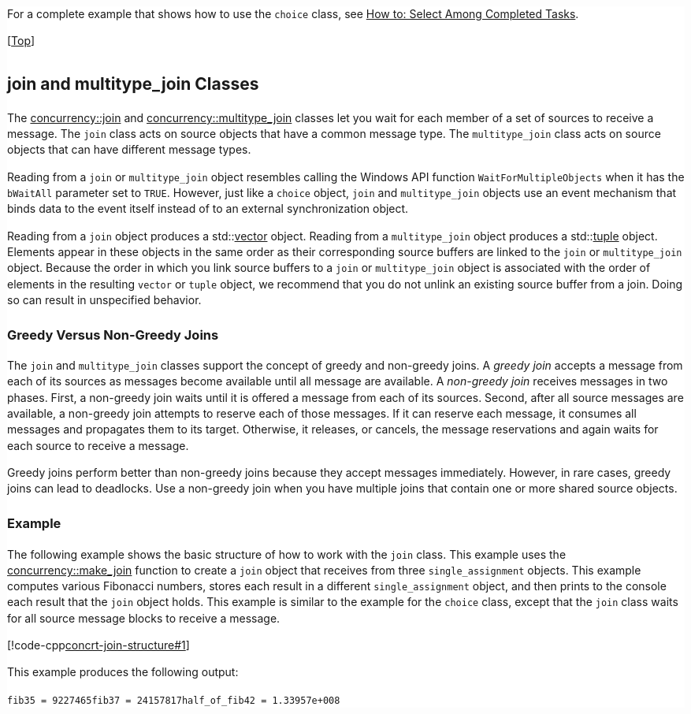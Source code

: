  For a complete example that shows how to use the `choice` class, see [How to: Select Among Completed Tasks](../../parallel/concrt/how-to-select-among-completed-tasks.md).  
  
 [[Top](#top)]  
  
##  <a name="join"></a> join and multitype_join Classes  
 The [concurrency::join](../../parallel/concrt/reference/join-class.md) and [concurrency::multitype_join](../../parallel/concrt/reference/multitype-join-class.md) classes let you wait for each member of a set of sources to receive a message. The `join` class acts on source objects that have a common message type. The `multitype_join` class acts on source objects that can have different message types.  
  
 Reading from a `join` or `multitype_join` object resembles calling the Windows API function `WaitForMultipleObjects` when it has the `bWaitAll` parameter set to `TRUE`. However, just like a `choice` object, `join` and `multitype_join` objects use an event mechanism that binds data to the event itself instead of to an external synchronization object.  
  
 Reading from a `join` object produces a std::[vector](../../standard-library/vector-class.md) object. Reading from a `multitype_join` object produces a std::[tuple](../../standard-library/tuple-class.md) object. Elements appear in these objects in the same order as their corresponding source buffers are linked to the `join` or `multitype_join` object. Because the order in which you link source buffers to a `join` or `multitype_join` object is associated with the order of elements in the resulting `vector` or `tuple` object, we recommend that you do not unlink an existing source buffer from a join. Doing so can result in unspecified behavior.  
  
### Greedy Versus Non-Greedy Joins  
 The `join` and `multitype_join` classes support the concept of greedy and non-greedy joins. A *greedy join* accepts a message from each of its sources as messages become available until all message are available. A *non-greedy join* receives messages in two phases. First, a non-greedy join waits until it is offered a message from each of its sources. Second, after all source messages are available, a non-greedy join attempts to reserve each of those messages. If it can reserve each message, it consumes all messages and propagates them to its target. Otherwise, it releases, or cancels, the message reservations and again waits for each source to receive a message.  
  
 Greedy joins perform better than non-greedy joins because they accept messages immediately. However, in rare cases, greedy joins can lead to deadlocks. Use a non-greedy join when you have multiple joins that contain one or more shared source objects.  
  
### Example  
 The following example shows the basic structure of how to work with the `join` class. This example uses the [concurrency::make_join](concurrency-namespace-functions.md#make_join_function) function to create a `join` object that receives from three `single_assignment` objects. This example computes various Fibonacci numbers, stores each result in a different `single_assignment` object, and then prints to the console each result that the `join` object holds. This example is similar to the example for the `choice` class, except that the `join` class waits for all source message blocks to receive a message.  
  
 [!code-cpp[concrt-join-structure#1](../../parallel/concrt/codesnippet/CPP/asynchronous-message-blocks_7.cpp)]  
  
 This example produces the following output:  
  
```Output  
fib35 = 9227465fib37 = 24157817half_of_fib42 = 1.33957e+008  
```  
  